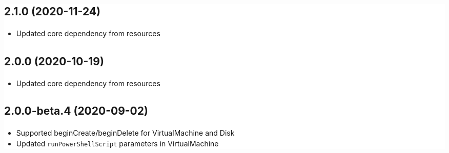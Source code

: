 ## 2.1.0 (2020-11-24)

- Updated core dependency from resources

## 2.0.0 (2020-10-19)

- Updated core dependency from resources

## 2.0.0-beta.4 (2020-09-02)

- Supported beginCreate/beginDelete for VirtualMachine and Disk
- Updated `runPowerShellScript` parameters in VirtualMachine
